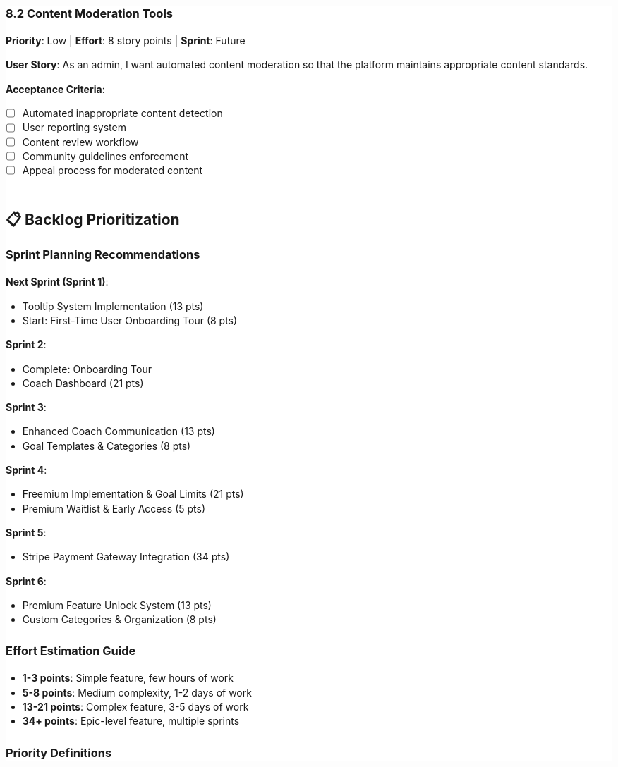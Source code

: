 ### 8.2 Content Moderation Tools

**Priority**: Low | **Effort**: 8 story points | **Sprint**: Future

**User Story**: As an admin, I want automated content moderation so that the platform maintains appropriate content standards.

**Acceptance Criteria**:

- [ ] Automated inappropriate content detection
- [ ] User reporting system
- [ ] Content review workflow
- [ ] Community guidelines enforcement
- [ ] Appeal process for moderated content

---

## 📋 Backlog Prioritization

### Sprint Planning Recommendations

**Next Sprint (Sprint 1)**:

- Tooltip System Implementation (13 pts)
- Start: First-Time User Onboarding Tour (8 pts)

**Sprint 2**:

- Complete: Onboarding Tour
- Coach Dashboard (21 pts)

**Sprint 3**:

- Enhanced Coach Communication (13 pts)
- Goal Templates & Categories (8 pts)

**Sprint 4**:

- Freemium Implementation & Goal Limits (21 pts)
- Premium Waitlist & Early Access (5 pts)

**Sprint 5**:

- Stripe Payment Gateway Integration (34 pts)

**Sprint 6**:

- Premium Feature Unlock System (13 pts)
- Custom Categories & Organization (8 pts)

### Effort Estimation Guide

- **1-3 points**: Simple feature, few hours of work
- **5-8 points**: Medium complexity, 1-2 days of work
- **13-21 points**: Complex feature, 3-5 days of work
- **34+ points**: Epic-level feature, multiple sprints

### Priority Definitions
